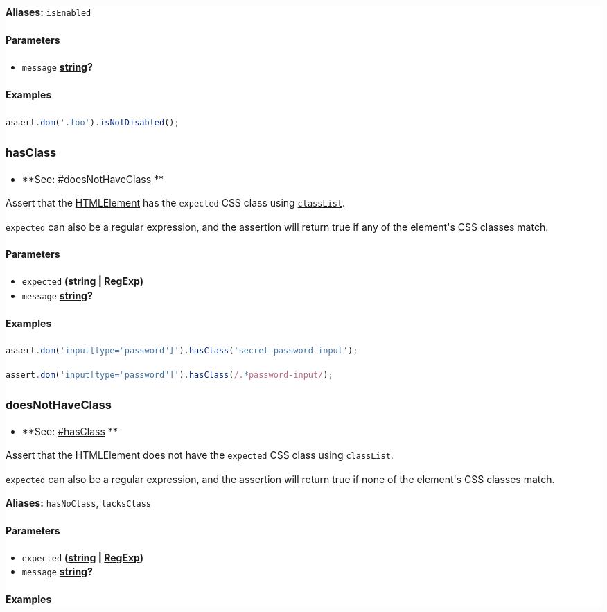 **Aliases:** `isEnabled`

#### Parameters

-   `message` **[string][115]?** 

#### Examples

```javascript
assert.dom('.foo').isNotDisabled();
```

### hasClass

-   **See: [#doesNotHaveClass][132]
    **

Assert that the [HTMLElement][112] has the `expected` CSS class using
[`classList`][133].

`expected` can also be a regular expression, and the assertion will return
true if any of the element's CSS classes match.

#### Parameters

-   `expected` **([string][115] \| [RegExp][125])** 
-   `message` **[string][115]?** 

#### Examples

```javascript
assert.dom('input[type="password"]').hasClass('secret-password-input');
```

```javascript
assert.dom('input[type="password"]').hasClass(/.*password-input/);
```

### doesNotHaveClass

-   **See: [#hasClass][134]
    **

Assert that the [HTMLElement][112] does not have the `expected` CSS class using
[`classList`][133].

`expected` can also be a regular expression, and the assertion will return
true if none of the element's CSS classes match.

**Aliases:** `hasNoClass`, `lacksClass`

#### Parameters

-   `expected` **([string][115] \| [RegExp][125])** 
-   `message` **[string][115]?** 

#### Examples


[1]: #assertdom
[2]: #domassertions
[3]: #exists
[4]: #parameters
[5]: #examples
[6]: #doesnotexist
[7]: #parameters-1
[8]: #examples-1
[9]: #ischecked
[10]: #parameters-2
[11]: #examples-2
[12]: #isnotchecked
[13]: #parameters-3
[14]: #examples-3
[15]: #isfocused
[16]: #parameters-4
[17]: #examples-4
[18]: #isnotfocused
[19]: #parameters-5
[20]: #examples-5
[21]: #isrequired
[22]: #parameters-6
[23]: #examples-6
[24]: #isnotrequired
[25]: #parameters-7
[26]: #examples-7
[27]: #isvisible
[28]: #parameters-8
[29]: #examples-8
[30]: #isnotvisible
[31]: #parameters-9
[32]: #examples-9
[33]: #hasattribute
[34]: #parameters-10
[35]: #examples-10
[36]: #doesnothaveattribute
[37]: #parameters-11
[38]: #examples-11
[39]: #hasaria
[40]: #parameters-12
[41]: #examples-12
[42]: #doesnothavearia
[43]: #parameters-13
[44]: #examples-13
[45]: #hasproperty
[46]: #parameters-14
[47]: #examples-14
[48]: #isdisabled
[49]: #parameters-15
[50]: #examples-15
[51]: #isnotdisabled
[52]: #parameters-16
[53]: #examples-16
[54]: #hasclass
[55]: #parameters-17
[56]: #examples-17
[57]: #doesnothaveclass
[58]: #parameters-18
[59]: #examples-18
[60]: #hastext
[61]: #parameters-19
[62]: #examples-19
[63]: #hasanytext
[64]: #parameters-20
[65]: #examples-20
[66]: #hasnotext
[67]: #parameters-21
[68]: #examples-21
[69]: #includestext
[70]: #parameters-22
[71]: #examples-22
[72]: #doesnotincludetext
[73]: #parameters-23
[74]: #examples-23
[75]: #hasvalue
[76]: #parameters-24
[77]: #examples-24
[78]: #hasanyvalue
[79]: #parameters-25
[80]: #examples-25
[81]: #hasnovalue
[82]: #parameters-26
[83]: #examples-26
[84]: #matchesselector
[85]: #parameters-27
[86]: #examples-27
[87]: #doesnotmatchselector
[88]: #parameters-28
[89]: #examples-28
[90]: #hastagname
[91]: #parameters-29
[92]: #examples-29
[93]: #doesnothavetagname
[94]: #parameters-30
[95]: #examples-30
[96]: #hasstyle
[97]: #parameters-31
[98]: #examples-31
[99]: #haspseudoelementstyle
[100]: #parameters-32
[101]: #examples-32
[102]: #doesnothavestyle
[103]: #parameters-33
[104]: #examples-33
[105]: #doesnothavepseudoelementstyle
[106]: #parameters-34
[107]: #examples-34
[108]: https://developer.mozilla.org/en-US/docs/Web/JavaScript/Reference/Global_Objects/String
[109]: https://developer.mozilla.org/en-US/docs/Web/HTML/Element
[110]: https://developer.mozilla.org/de/docs/Web/API/Document/querySelector
[111]: #doesNotExist
[112]: https://developer.mozilla.org/docs/Web/HTML/Element
[113]: https://developer.mozilla.org/docs/Web/JavaScript/Reference/Global_Objects/Object
[114]: https://developer.mozilla.org/docs/Web/JavaScript/Reference/Global_Objects/Number
[115]: https://developer.mozilla.org/docs/Web/JavaScript/Reference/Global_Objects/String
[116]: #isNotChecked
[117]: #isChecked
[118]: #isNotFocused
[119]: #isFocused
[120]: #isNotRequired
[121]: #isRequired
[122]: #isNotVisible
[123]: #isVisible
[124]: #doesNotHaveAttribute
[125]: https://developer.mozilla.org/docs/Web/JavaScript/Reference/Global_Objects/RegExp
[126]: #hasAttribute
[127]: #hasNoAria
[128]: #hasAria
[129]: #doesNotHaveProperty
[130]: #isNotDisabled
[131]: #isDisabled
[132]: #doesNotHaveClass
[133]: https://developer.mozilla.org/en-US/docs/Web/API/Element/classList
[134]: #hasClass
[135]: #includesText
[136]: https://developer.mozilla.org/en-US/docs/Web/API/Node/textContent
[137]: #hasText
[138]: #hasNoText
[139]: #hasAnyValue
[140]: #hasNoValue
[141]: https://developer.mozilla.org/docs/Web/API/HTMLInputElement
[142]: #hasValue
[143]: https://developer.mozilla.org/en-US/docs/Web/API/Element/tagName
[144]: https://developer.mozilla.org/en-US/docs/Web/API/Window/getComputedStyle